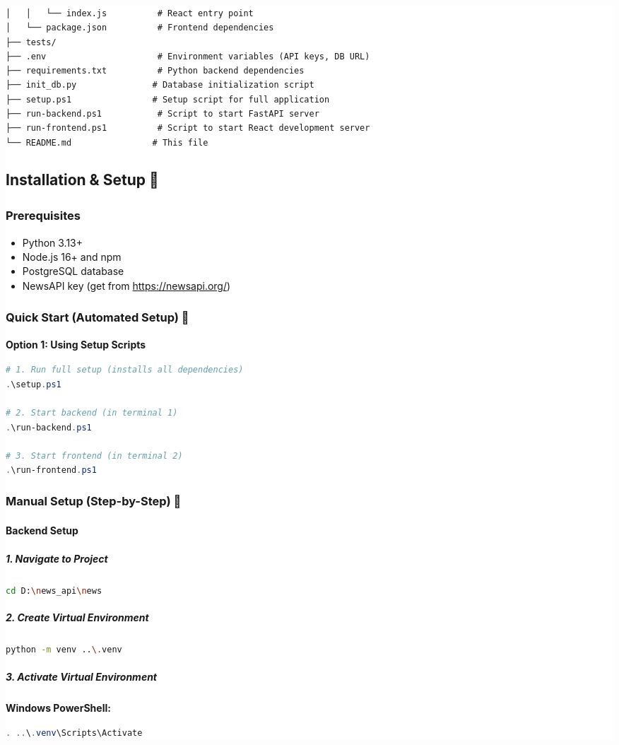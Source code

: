 ```
│   │   └── index.js          # React entry point
│   └── package.json          # Frontend dependencies
├── tests/
├── .env                      # Environment variables (API keys, DB URL)
├── requirements.txt          # Python backend dependencies
├── init_db.py               # Database initialization script
├── setup.ps1                # Setup script for full application
├── run-backend.ps1           # Script to start FastAPI server
├── run-frontend.ps1          # Script to start React development server
└── README.md                # This file
```

## Installation & Setup 🔧

### Prerequisites
- Python 3.13+
- Node.js 16+ and npm
- PostgreSQL database
- NewsAPI key (get from https://newsapi.org/)

### Quick Start (Automated Setup) 🚀

**Option 1: Using Setup Scripts**
```powershell
# 1. Run full setup (installs all dependencies)
.\setup.ps1

# 2. Start backend (in terminal 1)
.\run-backend.ps1

# 3. Start frontend (in terminal 2) 
.\run-frontend.ps1
```

### Manual Setup (Step-by-Step) 🔧

#### Backend Setup

##### 1. Navigate to Project
```bash
cd D:\news_api\news
```

##### 2. Create Virtual Environment
```bash
python -m venv ..\.venv
```

##### 3. Activate Virtual Environment
**Windows PowerShell:**
```powershell
. ..\.venv\Scripts\Activate
```
